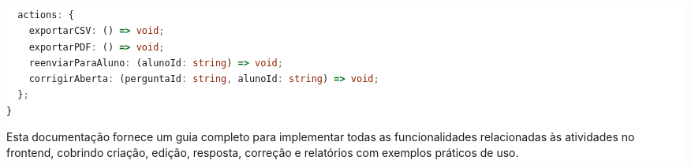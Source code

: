 ```typescript
  actions: {
    exportarCSV: () => void;
    exportarPDF: () => void;
    reenviarParaAluno: (alunoId: string) => void;
    corrigirAberta: (perguntaId: string, alunoId: string) => void;
  };
}
```

Esta documentação fornece um guia completo para implementar todas as funcionalidades relacionadas às atividades no frontend, cobrindo criação, edição, resposta, correção e relatórios com exemplos práticos de uso.
